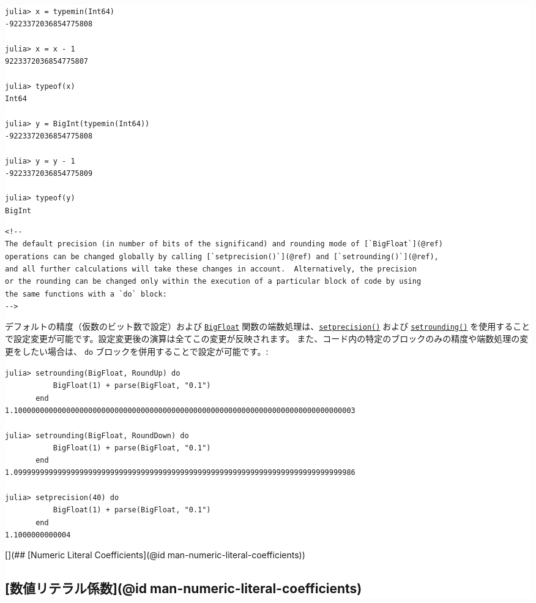```jldoctest
julia> x = typemin(Int64)
-9223372036854775808

julia> x = x - 1
9223372036854775807

julia> typeof(x)
Int64

julia> y = BigInt(typemin(Int64))
-9223372036854775808

julia> y = y - 1
-9223372036854775809

julia> typeof(y)
BigInt
```
```@raw html
<!--
The default precision (in number of bits of the significand) and rounding mode of [`BigFloat`](@ref)
operations can be changed globally by calling [`setprecision()`](@ref) and [`setrounding()`](@ref),
and all further calculations will take these changes in account.  Alternatively, the precision
or the rounding can be changed only within the execution of a particular block of code by using
the same functions with a `do` block:
-->
```
デフォルトの精度（仮数のビット数で設定）および [`BigFloat`](@ref)
関数の端数処理は、[`setprecision()`](@ref) および [`setrounding()`](@ref)
を使用することで設定変更が可能です。設定変更後の演算は全てこの変更が反映されます。
また、コード内の特定のブロックのみの精度や端数処理の変更をしたい場合は、
`do` ブロックを併用することで設定が可能です。:

```jldoctest
julia> setrounding(BigFloat, RoundUp) do
           BigFloat(1) + parse(BigFloat, "0.1")
       end
1.100000000000000000000000000000000000000000000000000000000000000000000000000003

julia> setrounding(BigFloat, RoundDown) do
           BigFloat(1) + parse(BigFloat, "0.1")
       end
1.099999999999999999999999999999999999999999999999999999999999999999999999999986

julia> setprecision(40) do
           BigFloat(1) + parse(BigFloat, "0.1")
       end
1.1000000000004
```

[](## [Numeric Literal Coefficients](@id man-numeric-literal-coefficients))
## [数値リテラル係数](@id man-numeric-literal-coefficients)
